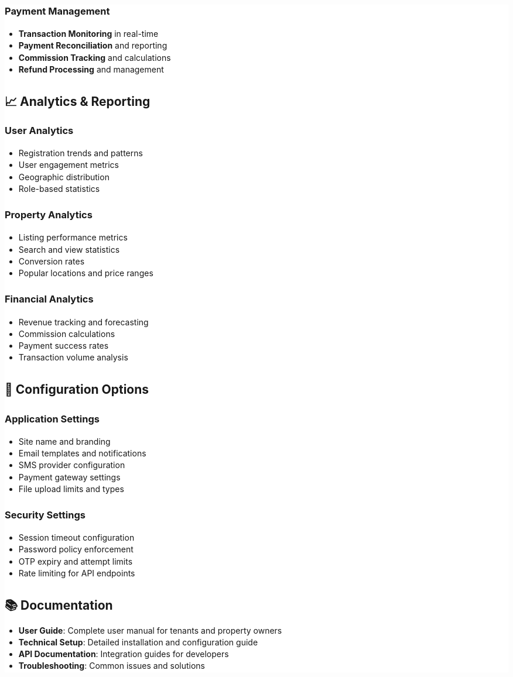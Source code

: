 ### Payment Management
- **Transaction Monitoring** in real-time
- **Payment Reconciliation** and reporting
- **Commission Tracking** and calculations
- **Refund Processing** and management

## 📈 Analytics & Reporting

### User Analytics
- Registration trends and patterns
- User engagement metrics
- Geographic distribution
- Role-based statistics

### Property Analytics
- Listing performance metrics
- Search and view statistics
- Conversion rates
- Popular locations and price ranges

### Financial Analytics
- Revenue tracking and forecasting
- Commission calculations
- Payment success rates
- Transaction volume analysis

## 🔧 Configuration Options

### Application Settings
- Site name and branding
- Email templates and notifications
- SMS provider configuration
- Payment gateway settings
- File upload limits and types

### Security Settings
- Session timeout configuration
- Password policy enforcement
- OTP expiry and attempt limits
- Rate limiting for API endpoints

## 📚 Documentation

- **User Guide**: Complete user manual for tenants and property owners
- **Technical Setup**: Detailed installation and configuration guide
- **API Documentation**: Integration guides for developers
- **Troubleshooting**: Common issues and solutions

